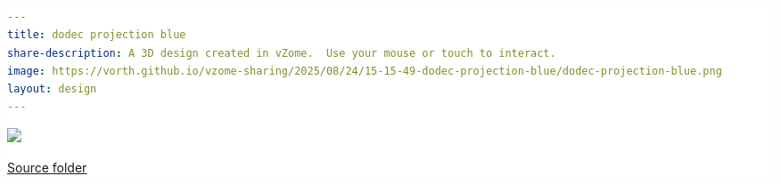 ```yaml
---
title: dodec projection blue
share-description: A 3D design created in vZome.  Use your mouse or touch to interact.
image: https://vorth.github.io/vzome-sharing/2025/08/24/15-15-49-dodec-projection-blue/dodec-projection-blue.png
layout: design
---
```


  
  
  <vzome-viewer style="width: 100%; height: 60dvh" 
        src="https://vorth.github.io/vzome-sharing/2025/08/24/15-15-49-dodec-projection-blue/dodec-projection-blue.vZome" >
    <img  style="width: 100%"
        src="https://vorth.github.io/vzome-sharing/2025/08/24/15-15-49-dodec-projection-blue/dodec-projection-blue.png" >
  </vzome-viewer>


[Source folder](<https://github.com/vorth/vzome-sharing/tree/main/2025/08/24/15-15-49-dodec-projection-blue/>)
